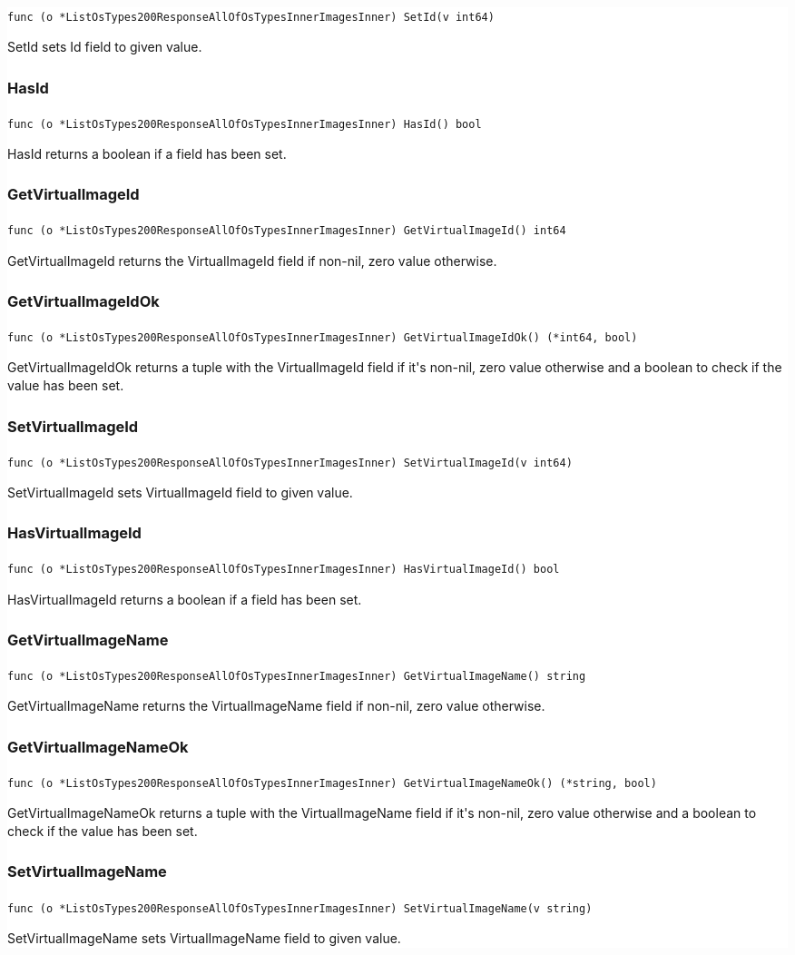 `func (o *ListOsTypes200ResponseAllOfOsTypesInnerImagesInner) SetId(v int64)`

SetId sets Id field to given value.

### HasId

`func (o *ListOsTypes200ResponseAllOfOsTypesInnerImagesInner) HasId() bool`

HasId returns a boolean if a field has been set.

### GetVirtualImageId

`func (o *ListOsTypes200ResponseAllOfOsTypesInnerImagesInner) GetVirtualImageId() int64`

GetVirtualImageId returns the VirtualImageId field if non-nil, zero value otherwise.

### GetVirtualImageIdOk

`func (o *ListOsTypes200ResponseAllOfOsTypesInnerImagesInner) GetVirtualImageIdOk() (*int64, bool)`

GetVirtualImageIdOk returns a tuple with the VirtualImageId field if it's non-nil, zero value otherwise
and a boolean to check if the value has been set.

### SetVirtualImageId

`func (o *ListOsTypes200ResponseAllOfOsTypesInnerImagesInner) SetVirtualImageId(v int64)`

SetVirtualImageId sets VirtualImageId field to given value.

### HasVirtualImageId

`func (o *ListOsTypes200ResponseAllOfOsTypesInnerImagesInner) HasVirtualImageId() bool`

HasVirtualImageId returns a boolean if a field has been set.

### GetVirtualImageName

`func (o *ListOsTypes200ResponseAllOfOsTypesInnerImagesInner) GetVirtualImageName() string`

GetVirtualImageName returns the VirtualImageName field if non-nil, zero value otherwise.

### GetVirtualImageNameOk

`func (o *ListOsTypes200ResponseAllOfOsTypesInnerImagesInner) GetVirtualImageNameOk() (*string, bool)`

GetVirtualImageNameOk returns a tuple with the VirtualImageName field if it's non-nil, zero value otherwise
and a boolean to check if the value has been set.

### SetVirtualImageName

`func (o *ListOsTypes200ResponseAllOfOsTypesInnerImagesInner) SetVirtualImageName(v string)`

SetVirtualImageName sets VirtualImageName field to given value.
